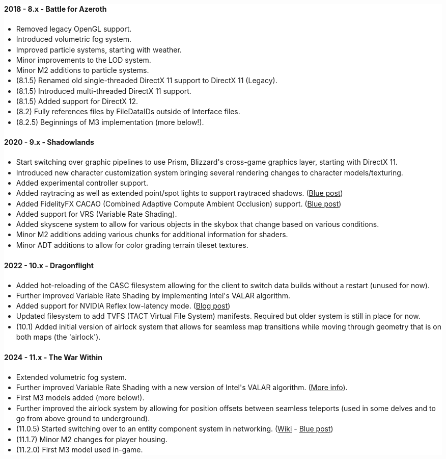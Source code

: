 #### 2018 - 8.x - Battle for Azeroth
- Removed legacy OpenGL support.
- Introduced volumetric fog system.
- Improved particle systems, starting with weather.
- Minor improvements to the LOD system.
- Minor M2 additions to particle systems.
- (8.1.5) Renamed old single-threaded DirectX 11 support to DirectX 11 (Legacy).
- (8.1.5) Introduced multi-threaded DirectX 11 support.
- (8.1.5) Added support for DirectX 12.
- (8.2) Fully references files by FileDataIDs outside of Interface files.
- (8.2.5) Beginnings of M3 implementation (more below!).

#### 2020 - 9.x - Shadowlands
- Start switching over graphic pipelines to use Prism, Blizzard's cross-game graphics layer, starting with DirectX 11.
- Introduced new character customization system bringing several rendering changes to character models/texturing.
- Added experimental controller support.
- Added raytracing as well as extended point/spot lights to support raytraced shadows. ([Blue post](https://www.bluetracker.gg/wow/topic/us-en/23494819-engineers-workshop-enabling-ray-traced-shadows-in-shadowlands/))
- Added FidelityFX CACAO (Combined Adaptive Compute Ambient Occlusion) support. ([Blue post](https://us.forums.blizzard.com/en/wow/t/improved-graphical-fidelity-in-wow/723597))
- Added support for VRS (Variable Rate Shading).
- Added skyscene system to allow for various objects in the skybox that change based on various conditions.
- Minor M2 additions adding various chunks for additional information for shaders.
- Minor ADT additions to allow for color grading terrain tileset textures.

#### 2022 - 10.x - Dragonflight
- Added hot-reloading of the CASC filesystem allowing for the client to switch data builds without a restart (unused for now).
- Further improved Variable Rate Shading by implementing Intel's VALAR algorithm.
- Added support for NVIDIA Reflex low-latency mode. ([Blog post](https://www.nvidia.com/en-us/geforce/news/february-2023-reflex-game-hardware-updates/))
- Updated filesystem to add TVFS (TACT Virtual File System) manifests. Required but older system is still in place for now.
- (10.1) Added initial version of airlock system that allows for seamless map transitions while moving through geometry that is on both maps (the 'airlock').

#### 2024 - 11.x - The War Within
- Extended volumetric fog system.
- Further improved Variable Rate Shading with a new version of Intel's VALAR algorithm. ([More info](https://www.intel.com/content/www/us/en/developer/articles/technical/velocity-luminance-adaptive-rasterization.html)).
- First M3 models added (more below!).
- Further improved the airlock system by allowing for position offsets between seamless teleports (used in some delves and to go from above ground to underground).
- (11.0.5) Started switching over to an entity component system in networking. ([Wiki](https://en.wikipedia.org/wiki/Entity_component_system) - [Blue post](https://us.forums.blizzard.com/en/wow/t/nerub-ar-raid-lag-fixes-underway-october-25/1993481/8))
- (11.1.7) Minor M2 changes for player housing.
- (11.2.0) First M3 model used in-game.
